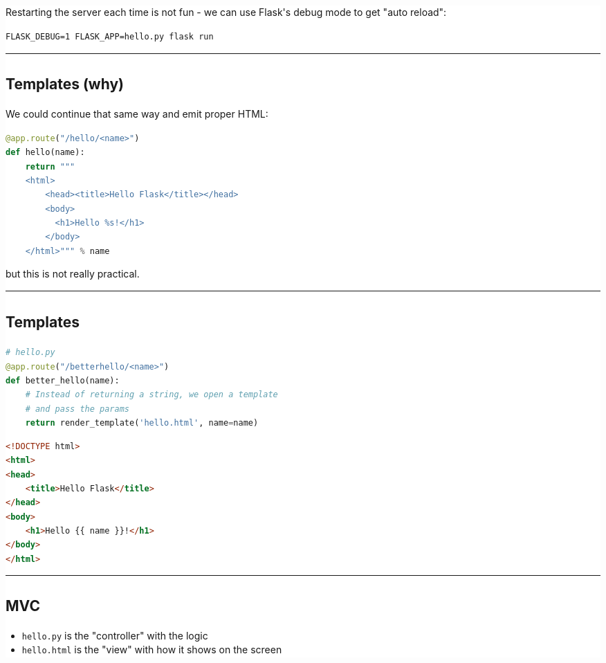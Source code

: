 Restarting the server each time is not fun - we can use Flask's debug mode to get "auto reload":

`FLASK_DEBUG=1 FLASK_APP=hello.py flask run`

---

## Templates (why)

We could continue that same way and emit proper HTML:

```python
@app.route("/hello/<name>")
def hello(name):
    return """
    <html>
        <head><title>Hello Flask</title></head>
        <body>
          <h1>Hello %s!</h1>
        </body>
    </html>""" % name
```

but this is not really practical.

---

## Templates

```python
# hello.py
@app.route("/betterhello/<name>")
def better_hello(name):
    # Instead of returning a string, we open a template
    # and pass the params
    return render_template('hello.html', name=name)
```

```html
<!DOCTYPE html>
<html>
<head>
    <title>Hello Flask</title>
</head>
<body>
    <h1>Hello {{ name }}!</h1>
</body>
</html>
```

---

## MVC

* `hello.py` is the "controller" with the logic
* `hello.html` is the "view" with how it shows on the screen
